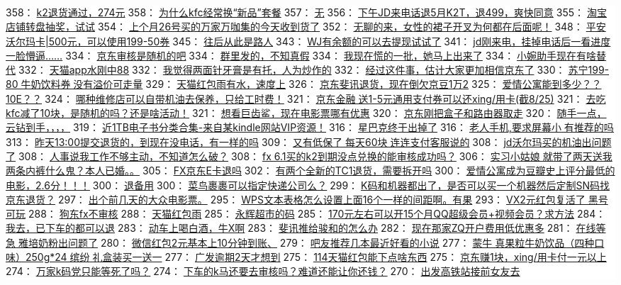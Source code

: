 358： [k2退货通过，274元](http://www.zuanke8.com/thread-5184759-1-1.html)
358： [为什么kfc经常换“新品”套餐](http://www.zuanke8.com/thread-5185615-1-1.html)
357： [无](http://www.zuanke8.com/thread-5185293-1-1.html)
356： [下午JD来电话退5月K2T，退499，爽快同意](http://www.zuanke8.com/thread-5185078-1-1.html)
355： [淘宝店铺转盘抽奖，试试](http://www.zuanke8.com/thread-5185643-1-1.html)
354： [上个月26号买的万家万咖集的今天收到货了](http://www.zuanke8.com/thread-5185659-1-1.html)
352： [无聊的来，女性的裙子开叉为何都在后面呢！](http://www.zuanke8.com/thread-5184792-1-1.html)
348： [平安 沃尔玛卡|500元，可以使用199-50券](http://www.zuanke8.com/thread-5185459-1-1.html)
345： [往后从此是路人](http://www.zuanke8.com/thread-5184676-1-1.html)
343： [WJ有余额的可以去提现试试了](http://www.zuanke8.com/thread-5185277-1-1.html)
341： [jd刚来电，挂掉电话后一看进度一脸懵逼……](http://www.zuanke8.com/thread-5184950-1-1.html)
334： [京东审核是随机的吧](http://www.zuanke8.com/thread-5185645-1-1.html)
334： [群里发的，不知真假](http://www.zuanke8.com/thread-5185392-1-1.html)
334： [我现在慌的一批，她马上出来了](http://www.zuanke8.com/thread-5184254-1-1.html)
334： [小婉助手现在有啥替代](http://www.zuanke8.com/thread-5185717-1-1.html)
332： [天猫app水刚中88](http://www.zuanke8.com/thread-5184416-1-1.html)
332： [我觉得两面针牙膏是有托，人为炒作的](http://www.zuanke8.com/thread-5184696-1-1.html)
332： [经过这件事，估计大家更加相信京东了](http://www.zuanke8.com/thread-5185069-1-1.html)
330： [苏宁199-80 牛奶饮料券 没有溢价可走量](http://www.zuanke8.com/thread-5185095-1-1.html)
329： [天猫红包雨有水，速度上](http://www.zuanke8.com/thread-5185429-1-1.html)
326： [京东斐讯退货，现在倒欠京豆1万2](http://www.zuanke8.com/thread-5184799-1-1.html)
325： [爱情公寓能到多少？？10E？？](http://www.zuanke8.com/thread-5185282-1-1.html)
324： [哪种维修店可以自带机油去保养，只给工时费！](http://www.zuanke8.com/thread-5185685-1-1.html)
321： [京东金融 送1-5元通用支付券可以还xing/用卡(截8/25)](http://www.zuanke8.com/thread-5185507-1-1.html)
321： [去吃kfc减了10块，是随机的吗？还是啥活动！](http://www.zuanke8.com/thread-5185585-1-1.html)
321： [想看巨齿鲨，现在电影票哪有优惠](http://www.zuanke8.com/thread-5185726-1-1.html)
320： [京东刚把盒子和路由器取走](http://www.zuanke8.com/thread-5185231-1-1.html)
320： [随手一点，云钻到手，，，，](http://www.zuanke8.com/thread-5185678-1-1.html)
319： [近1TB电子书分类合集-来自某kindle网站VIP资源！](http://www.zuanke8.com/thread-5185791-1-1.html)
316： [星巴克终于出掉了](http://www.zuanke8.com/thread-5185037-1-1.html)
316： [老人手机,要求屏幕小 有推荐的吗](http://www.zuanke8.com/thread-5185695-1-1.html)
313： [昨天13:00提交退货的，到现在没电话，有一样的吗](http://www.zuanke8.com/thread-5185644-1-1.html)
309： [又有低保了 每天60块  连连支付客服说的](http://www.zuanke8.com/thread-5185297-1-1.html)
308： [jd沃尔玛买的机油出问题了](http://www.zuanke8.com/thread-5185566-1-1.html)
308： [人事说我工作不够主动，不知道怎么破？](http://www.zuanke8.com/thread-5185073-1-1.html)
308： [fx 6.1买的k2到期没点兑换的能审核成功吗？](http://www.zuanke8.com/thread-5185691-1-1.html)
306： [实习小姑娘  就带了两天送我两条内裤什么鬼？本人已婚。。](http://www.zuanke8.com/thread-5183802-1-1.html)
305： [FX京东E卡退吗](http://www.zuanke8.com/thread-5185470-1-1.html)
302： [有两个全新的TC1退货，需要拆开吗](http://www.zuanke8.com/thread-5185705-1-1.html)
300： [爱情公寓成为豆瓣史上评分最低的电影，2.6分！！！](http://www.zuanke8.com/thread-5184420-1-1.html)
300： [退备用](http://www.zuanke8.com/thread-5185593-1-1.html)
300： [菜鸟裹裹可以指定快递公司么？](http://www.zuanke8.com/thread-5185679-1-1.html)
299： [K码和机器都出了，是否可以买一个机器然后定制SN码找京东退货？](http://www.zuanke8.com/thread-5185497-1-1.html)
297： [出个前几天的大众电影票。](http://www.zuanke8.com/thread-5185723-1-1.html)
295： [WPS文本表格怎么设置上面16个一样的间距啊。有果](http://www.zuanke8.com/thread-5185781-1-1.html)
293： [VX2元红包复活了  黑号可玩](http://www.zuanke8.com/thread-5185281-1-1.html)
288： [狗东fx不审核](http://www.zuanke8.com/thread-5184796-1-1.html)
288： [天猫红包雨](http://www.zuanke8.com/thread-5185357-1-1.html)
285： [永辉超市的码](http://www.zuanke8.com/thread-5185174-1-1.html)
285： [170元左右可以开15个月QQ超级会员+视频会员？求方法](http://www.zuanke8.com/thread-5185560-1-1.html)
284： [我去，已下车的都可以退](http://www.zuanke8.com/thread-5184603-1-1.html)
283： [动车上喝白酒，牛X啊](http://www.zuanke8.com/thread-5185250-1-1.html)
283： [斐讯推给骏和的怎么办](http://www.zuanke8.com/thread-5185322-1-1.html)
282： [现在那家ZQ开户费用低优惠多](http://www.zuanke8.com/thread-5185792-1-1.html)
281： [在线等急  雅培奶粉出问题了](http://www.zuanke8.com/thread-5185408-1-1.html)
280： [微信红包2元基本上10分钟到账、](http://www.zuanke8.com/thread-5183951-1-1.html)
279： [吧友推荐几本最近好看的小说](http://www.zuanke8.com/thread-5185606-1-1.html)
277： [蒙牛 真果粒牛奶饮品（四种口味）250g*24 缤纷 礼盒装买一送一](http://www.zuanke8.com/thread-5185265-1-1.html)
277： [广发逾期2天才想到](http://www.zuanke8.com/thread-5185649-1-1.html)
275： [114天猫红包能下点啥东西](http://www.zuanke8.com/thread-5185576-1-1.html)
275： [京东赚1块，xing/用卡付一元以上](http://www.zuanke8.com/thread-5185610-1-1.html)
274： [万家k码党只能等死了吗？](http://www.zuanke8.com/thread-5185407-1-1.html)
274： [下车的k马还要去审核吗？难道还能让你还钱？](http://www.zuanke8.com/thread-5185524-1-1.html)
270： [出发高铁站接前女友去](http://www.zuanke8.com/thread-5183837-1-1.html)